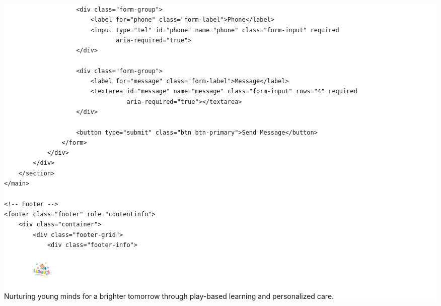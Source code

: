                         <div class="form-group">
                            <label for="phone" class="form-label">Phone</label>
                            <input type="tel" id="phone" name="phone" class="form-input" required
                                   aria-required="true">
                        </div>

                        <div class="form-group">
                            <label for="message" class="form-label">Message</label>
                            <textarea id="message" name="message" class="form-input" rows="4" required
                                      aria-required="true"></textarea>
                        </div>

                        <button type="submit" class="btn btn-primary">Send Message</button>
                    </form>
                </div>
            </div>
        </section>
    </main>

    <!-- Footer -->
    <footer class="footer" role="contentinfo">
        <div class="container">
            <div class="footer-grid">
                <div class="footer-info">

<img src="assets/images/logo.jpeg" alt="Ekalavya Childcare" width="150" height="50">
                    <p>Nurturing young minds for a brighter tomorrow through play-based learning and personalized care.</p>
                </div>
